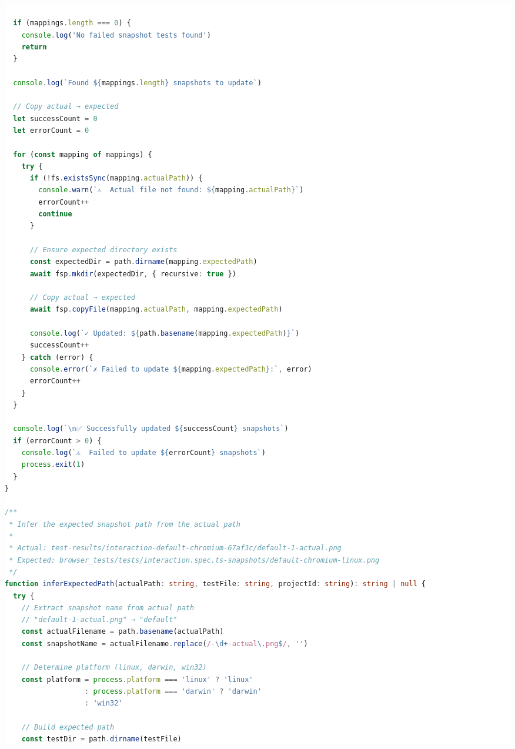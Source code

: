 ```typescript

  if (mappings.length === 0) {
    console.log('No failed snapshot tests found')
    return
  }

  console.log(`Found ${mappings.length} snapshots to update`)

  // Copy actual → expected
  let successCount = 0
  let errorCount = 0

  for (const mapping of mappings) {
    try {
      if (!fs.existsSync(mapping.actualPath)) {
        console.warn(`⚠️  Actual file not found: ${mapping.actualPath}`)
        errorCount++
        continue
      }

      // Ensure expected directory exists
      const expectedDir = path.dirname(mapping.expectedPath)
      await fsp.mkdir(expectedDir, { recursive: true })

      // Copy actual → expected
      await fsp.copyFile(mapping.actualPath, mapping.expectedPath)

      console.log(`✓ Updated: ${path.basename(mapping.expectedPath)}`)
      successCount++
    } catch (error) {
      console.error(`✗ Failed to update ${mapping.expectedPath}:`, error)
      errorCount++
    }
  }

  console.log(`\n✅ Successfully updated ${successCount} snapshots`)
  if (errorCount > 0) {
    console.log(`⚠️  Failed to update ${errorCount} snapshots`)
    process.exit(1)
  }
}

/**
 * Infer the expected snapshot path from the actual path
 *
 * Actual: test-results/interaction-default-chromium-67af3c/default-1-actual.png
 * Expected: browser_tests/tests/interaction.spec.ts-snapshots/default-chromium-linux.png
 */
function inferExpectedPath(actualPath: string, testFile: string, projectId: string): string | null {
  try {
    // Extract snapshot name from actual path
    // "default-1-actual.png" → "default"
    const actualFilename = path.basename(actualPath)
    const snapshotName = actualFilename.replace(/-\d+-actual\.png$/, '')

    // Determine platform (linux, darwin, win32)
    const platform = process.platform === 'linux' ? 'linux'
                   : process.platform === 'darwin' ? 'darwin'
                   : 'win32'

    // Build expected path
    const testDir = path.dirname(testFile)
```